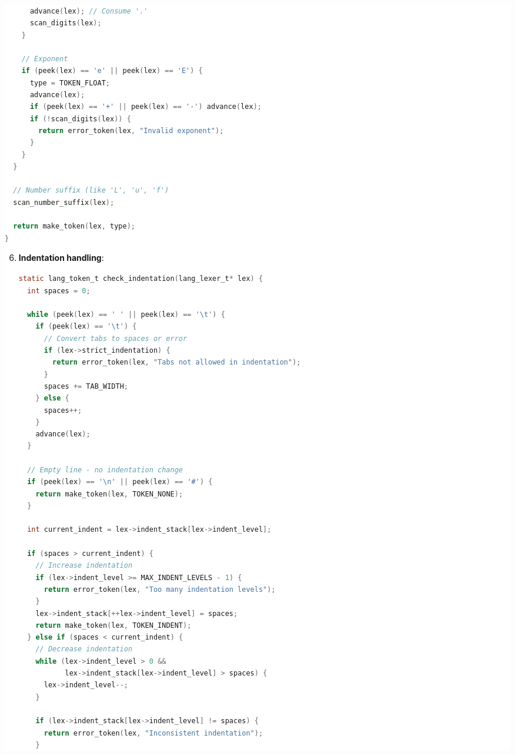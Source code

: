    ```c
         advance(lex); // Consume '.'
         scan_digits(lex);
       }
       
       // Exponent
       if (peek(lex) == 'e' || peek(lex) == 'E') {
         type = TOKEN_FLOAT;
         advance(lex);
         if (peek(lex) == '+' || peek(lex) == '-') advance(lex);
         if (!scan_digits(lex)) {
           return error_token(lex, "Invalid exponent");
         }
       }
     }
     
     // Number suffix (like 'L', 'u', 'f')
     scan_number_suffix(lex);
     
     return make_token(lex, type);
   }
   ```

6. **Indentation handling**:
   ```c
   static lang_token_t check_indentation(lang_lexer_t* lex) {
     int spaces = 0;
     
     while (peek(lex) == ' ' || peek(lex) == '\t') {
       if (peek(lex) == '\t') {
         // Convert tabs to spaces or error
         if (lex->strict_indentation) {
           return error_token(lex, "Tabs not allowed in indentation");
         }
         spaces += TAB_WIDTH;
       } else {
         spaces++;
       }
       advance(lex);
     }
     
     // Empty line - no indentation change
     if (peek(lex) == '\n' || peek(lex) == '#') {
       return make_token(lex, TOKEN_NONE);
     }
     
     int current_indent = lex->indent_stack[lex->indent_level];
     
     if (spaces > current_indent) {
       // Increase indentation
       if (lex->indent_level >= MAX_INDENT_LEVELS - 1) {
         return error_token(lex, "Too many indentation levels");
       }
       lex->indent_stack[++lex->indent_level] = spaces;
       return make_token(lex, TOKEN_INDENT);
     } else if (spaces < current_indent) {
       // Decrease indentation
       while (lex->indent_level > 0 && 
              lex->indent_stack[lex->indent_level] > spaces) {
         lex->indent_level--;
       }
       
       if (lex->indent_stack[lex->indent_level] != spaces) {
         return error_token(lex, "Inconsistent indentation");
       }
   ```